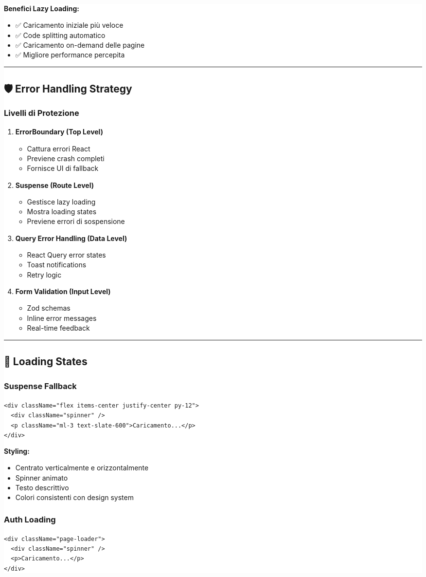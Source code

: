 **Benefici Lazy Loading:**
- ✅ Caricamento iniziale più veloce
- ✅ Code splitting automatico
- ✅ Caricamento on-demand delle pagine
- ✅ Migliore performance percepita

---

## 🛡️ Error Handling Strategy

### Livelli di Protezione

1. **ErrorBoundary (Top Level)**
   - Cattura errori React
   - Previene crash completi
   - Fornisce UI di fallback

2. **Suspense (Route Level)**
   - Gestisce lazy loading
   - Mostra loading states
   - Previene errori di sospensione

3. **Query Error Handling (Data Level)**
   - React Query error states
   - Toast notifications
   - Retry logic

4. **Form Validation (Input Level)**
   - Zod schemas
   - Inline error messages
   - Real-time feedback

---

## 🎨 Loading States

### Suspense Fallback
```tsx
<div className="flex items-center justify-center py-12">
  <div className="spinner" />
  <p className="ml-3 text-slate-600">Caricamento...</p>
</div>
```

**Styling:**
- Centrato verticalmente e orizzontalmente
- Spinner animato
- Testo descrittivo
- Colori consistenti con design system

### Auth Loading
```tsx
<div className="page-loader">
  <div className="spinner" />
  <p>Caricamento...</p>
</div>
```
